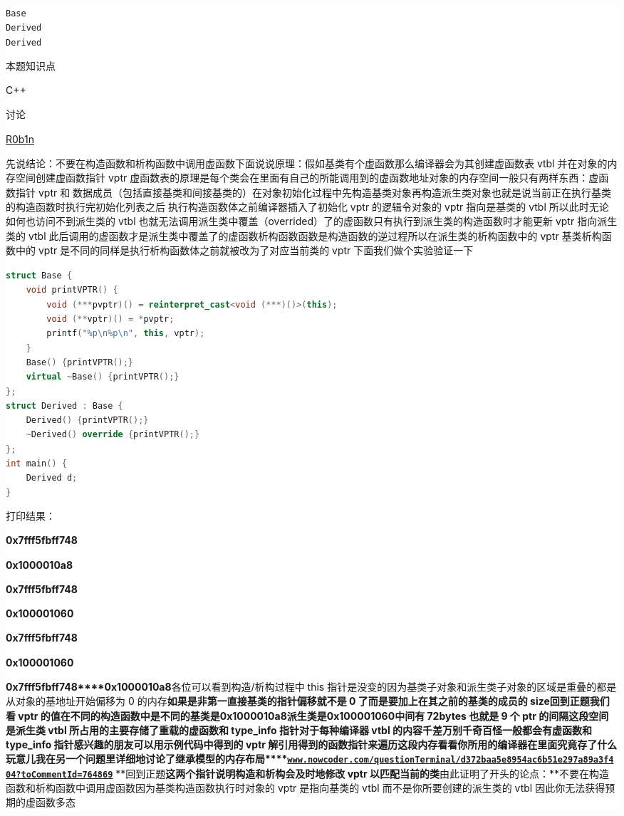 ```cpp
Base
Derived
Derived
```

本题知识点

C++

讨论

[R0b1n](https://www.nowcoder.com/profile/9885630)

先说结论：不要在构造函数和析构函数中调用虚函数下面说说原理：假如基类有个虚函数那么编译器会为其创建虚函数表 vtbl 并在对象的内存空间创建虚函数指针 vptr 虚函数表的原理是每个类会在里面有自己的所能调用到的虚函数地址对象的内存空间一般只有两样东西：虚函数指针 vptr 和 数据成员（包括直接基类和间接基类的）在对象初始化过程中先构造基类对象再构造派生类对象也就是说当前正在执行基类的构造函数时执行完初始化列表之后 执行构造函数体之前编译器插入了初始化 vptr 的逻辑令对象的 vptr 指向是基类的 vtbl 所以此时无论如何也访问不到派生类的 vtbl 也就无法调用派生类中覆盖（overrided）了的虚函数只有执行到派生类的构造函数时才能更新 vptr 指向派生类的 vtbl 此后调用的虚函数才是派生类中覆盖了的虚函数析构函数函数是构造函数的逆过程所以在派生类的析构函数中的 vptr 基类析构函数中的 vptr 是不同的同样是执行析构函数体之前就被改为了对应当前类的 vptr 下面我们做个实验验证一下

```cpp
struct Base {
    void printVPTR() {
        void (***pvptr)() = reinterpret_cast<void (***)()>(this);
        void (**vptr)() = *pvptr;
        printf("%p\n%p\n", this, vptr);
    }
    Base() {printVPTR();}
    virtual ~Base() {printVPTR();}
};
struct Derived : Base {
    Derived() {printVPTR();}
    ~Derived() override {printVPTR();}
};
int main() {
    Derived d;
}
```

打印结果：

**0x7fff5fbff748**

**0x1000010a8**

**0x7fff5fbff748**

**0x100001060**

**0x7fff5fbff748**

**0x100001060**

**0x7fff5fbff748****0x1000010a8**各位可以看到构造/析构过程中 this 指针是没变的因为基类子对象和派生类子对象的区域是重叠的都是从对象的基地址开始偏移为 0 的内存**如果是非第一直接基类的指针****偏移就不是 0 了****而是要加上在其之前的基类的成员的 size****回到正题****我们看 vptr 的值在不同的构造函数中是不同的****基类是****0x1000010a8****派生类是****0x100001060****中间有 72bytes 也就是 9 个 ptr 的间隔****这段空间是派生类 vtbl 所占用的****主要存储了重载的虚函数和 type_info 指针****对于每种编译器 vtbl 的内容千差万别千奇百怪****一般都会有虚函数和 type_info 指针****感兴趣的朋友可以用示例代码中得到的 vptr 解引用得到的函数指针来遍历这段内存****看看你所用的编译器在里面究竟存了什么玩意儿****我在另一个问题里详细地讨论了继承模型的内存布局****[`www.nowcoder.com/questionTerminal/d372baa5e8954ac6b51e297a89a3f404?toCommentId=764869`](https://www.nowcoder.com/questionTerminal/d372baa5e8954ac6b51e297a89a3f404?toCommentId=764869)** **回到正题****这两个指针说明构造和析构会及时地修改 vptr 以匹配当前的类****由此证明了开头的论点：**不要在构造函数和析构函数中调用虚函数因为基类构造函数执行时对象的 vptr 是指向基类的 vtbl 而不是你所要创建的派生类的 vtbl 因此你无法获得预期的虚函数多态
